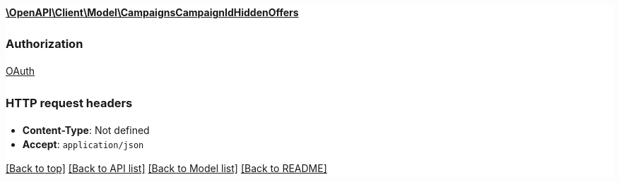 [**\OpenAPI\Client\Model\CampaignsCampaignIdHiddenOffers**](../Model/CampaignsCampaignIdHiddenOffers.md)

### Authorization

[OAuth](../../README.md#OAuth)

### HTTP request headers

- **Content-Type**: Not defined
- **Accept**: `application/json`

[[Back to top]](#) [[Back to API list]](../../README.md#endpoints)
[[Back to Model list]](../../README.md#models)
[[Back to README]](../../README.md)
